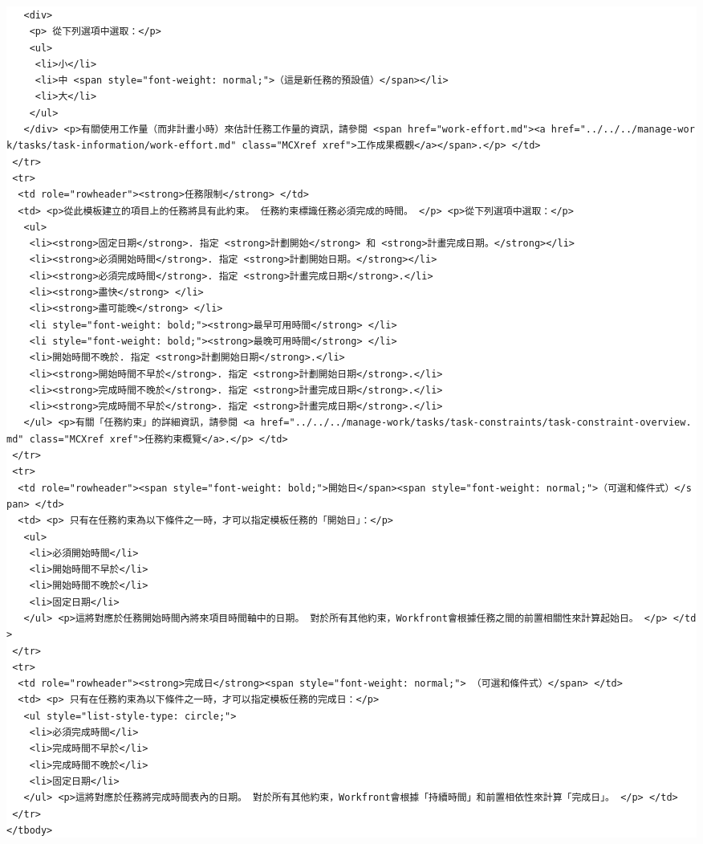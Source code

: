        <div> 
        <p> 從下列選項中選取：</p> 
        <ul> 
         <li>小</li> 
         <li>中 <span style="font-weight: normal;">（這是新任務的預設值）</span></li> 
         <li>大</li> 
        </ul> 
       </div> <p>有關使用工作量（而非計畫小時）來估計任務工作量的資訊，請參閱 <span href="work-effort.md"><a href="../../../manage-work/tasks/task-information/work-effort.md" class="MCXref xref">工作成果概觀</a></span>.</p> </td> 
     </tr> 
     <tr> 
      <td role="rowheader"><strong>任務限制</strong> </td> 
      <td> <p>從此模板建立的項目上的任務將具有此約束。 任務約束標識任務必須完成的時間。 </p> <p>從下列選項中選取：</p> 
       <ul> 
        <li><strong>固定日期</strong>. 指定 <strong>計劃開始</strong> 和 <strong>計畫完成日期。</strong></li> 
        <li><strong>必須開始時間</strong>. 指定 <strong>計劃開始日期。</strong></li> 
        <li><strong>必須完成時間</strong>. 指定 <strong>計畫完成日期</strong>.</li> 
        <li><strong>盡快</strong> </li> 
        <li><strong>盡可能晚</strong> </li> 
        <li style="font-weight: bold;"><strong>最早可用時間</strong> </li> 
        <li style="font-weight: bold;"><strong>最晚可用時間</strong> </li> 
        <li>開始時間不晚於. 指定 <strong>計劃開始日期</strong>.</li> 
        <li><strong>開始時間不早於</strong>. 指定 <strong>計劃開始日期</strong>.</li> 
        <li><strong>完成時間不晚於</strong>. 指定 <strong>計畫完成日期</strong>.</li> 
        <li><strong>完成時間不早於</strong>. 指定 <strong>計畫完成日期</strong>.</li> 
       </ul> <p>有關「任務約束」的詳細資訊，請參閱 <a href="../../../manage-work/tasks/task-constraints/task-constraint-overview.md" class="MCXref xref">任務約束概覽</a>.</p> </td> 
     </tr> 
     <tr> 
      <td role="rowheader"><span style="font-weight: bold;">開始日</span><span style="font-weight: normal;">（可選和條件式）</span> </td> 
      <td> <p> 只有在任務約束為以下條件之一時，才可以指定模板任務的「開始日」：</p> 
       <ul> 
        <li>必須開始時間</li> 
        <li>開始時間不早於</li> 
        <li>開始時間不晚於</li> 
        <li>固定日期</li> 
       </ul> <p>這將對應於任務開始時間內將來項目時間軸中的日期。 對於所有其他約束，Workfront會根據任務之間的前置相關性來計算起始日。 </p> </td> 
     </tr> 
     <tr> 
      <td role="rowheader"><strong>完成日</strong><span style="font-weight: normal;"> （可選和條件式）</span> </td> 
      <td> <p> 只有在任務約束為以下條件之一時，才可以指定模板任務的完成日：</p> 
       <ul style="list-style-type: circle;"> 
        <li>必須完成時間</li> 
        <li>完成時間不早於</li> 
        <li>完成時間不晚於</li> 
        <li>固定日期</li> 
       </ul> <p>這將對應於任務將完成時間表內的日期。 對於所有其他約束，Workfront會根據「持續時間」和前置相依性來計算「完成日」。 </p> </td> 
     </tr> 
    </tbody> 
   </table>
